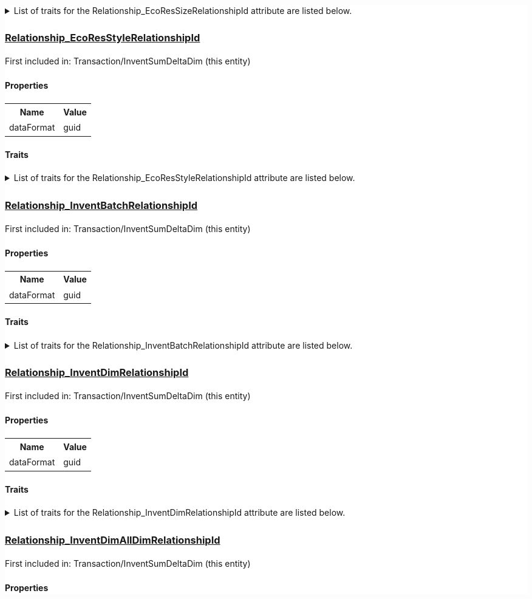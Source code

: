 <details><summary>List of traits for the Relationship_EcoResSizeRelationshipId attribute are listed below.</summary></details>

### <a href=#Relationship_EcoResStyleRelationshipId name="Relationship_EcoResStyleRelationshipId">Relationship_EcoResStyleRelationshipId</a>

First included in: Transaction/InventSumDeltaDim (this entity)  

#### Properties

<table><tr><th>Name</th><th>Value</th></tr><tr><td>dataFormat</td><td>guid</td></tr></table>

#### Traits

<details><summary>List of traits for the Relationship_EcoResStyleRelationshipId attribute are listed below.</summary></details>

### <a href=#Relationship_InventBatchRelationshipId name="Relationship_InventBatchRelationshipId">Relationship_InventBatchRelationshipId</a>

First included in: Transaction/InventSumDeltaDim (this entity)  

#### Properties

<table><tr><th>Name</th><th>Value</th></tr><tr><td>dataFormat</td><td>guid</td></tr></table>

#### Traits

<details><summary>List of traits for the Relationship_InventBatchRelationshipId attribute are listed below.</summary></details>

### <a href=#Relationship_InventDimRelationshipId name="Relationship_InventDimRelationshipId">Relationship_InventDimRelationshipId</a>

First included in: Transaction/InventSumDeltaDim (this entity)  

#### Properties

<table><tr><th>Name</th><th>Value</th></tr><tr><td>dataFormat</td><td>guid</td></tr></table>

#### Traits

<details><summary>List of traits for the Relationship_InventDimRelationshipId attribute are listed below.</summary></details>

### <a href=#Relationship_InventDimAllDimRelationshipId name="Relationship_InventDimAllDimRelationshipId">Relationship_InventDimAllDimRelationshipId</a>

First included in: Transaction/InventSumDeltaDim (this entity)  

#### Properties
